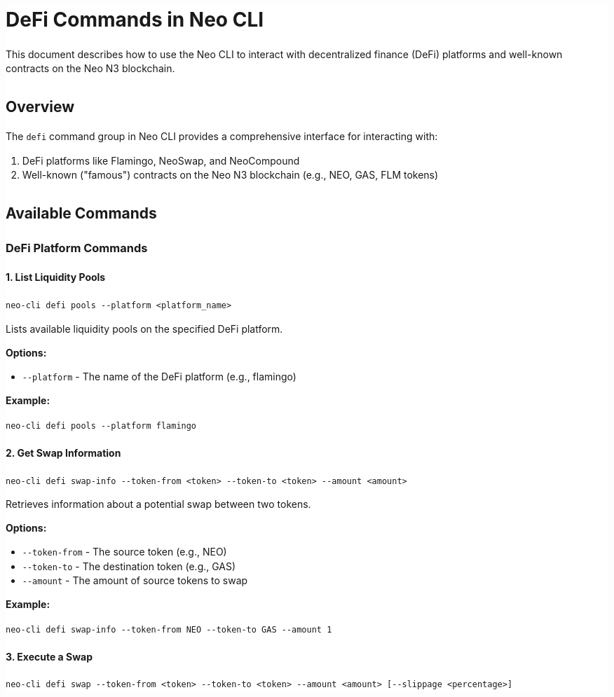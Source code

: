 # DeFi Commands in Neo CLI

This document describes how to use the Neo CLI to interact with decentralized finance (DeFi) platforms and well-known contracts on the Neo N3 blockchain.

## Overview

The `defi` command group in Neo CLI provides a comprehensive interface for interacting with:

1. DeFi platforms like Flamingo, NeoSwap, and NeoCompound
2. Well-known ("famous") contracts on the Neo N3 blockchain (e.g., NEO, GAS, FLM tokens)

## Available Commands

### DeFi Platform Commands

#### 1. List Liquidity Pools

```
neo-cli defi pools --platform <platform_name>
```

Lists available liquidity pools on the specified DeFi platform.

**Options:**
- `--platform` - The name of the DeFi platform (e.g., flamingo)

**Example:**
```
neo-cli defi pools --platform flamingo
```

#### 2. Get Swap Information

```
neo-cli defi swap-info --token-from <token> --token-to <token> --amount <amount>
```

Retrieves information about a potential swap between two tokens.

**Options:**
- `--token-from` - The source token (e.g., NEO)
- `--token-to` - The destination token (e.g., GAS)
- `--amount` - The amount of source tokens to swap

**Example:**
```
neo-cli defi swap-info --token-from NEO --token-to GAS --amount 1
```

#### 3. Execute a Swap

```
neo-cli defi swap --token-from <token> --token-to <token> --amount <amount> [--slippage <percentage>]
```
